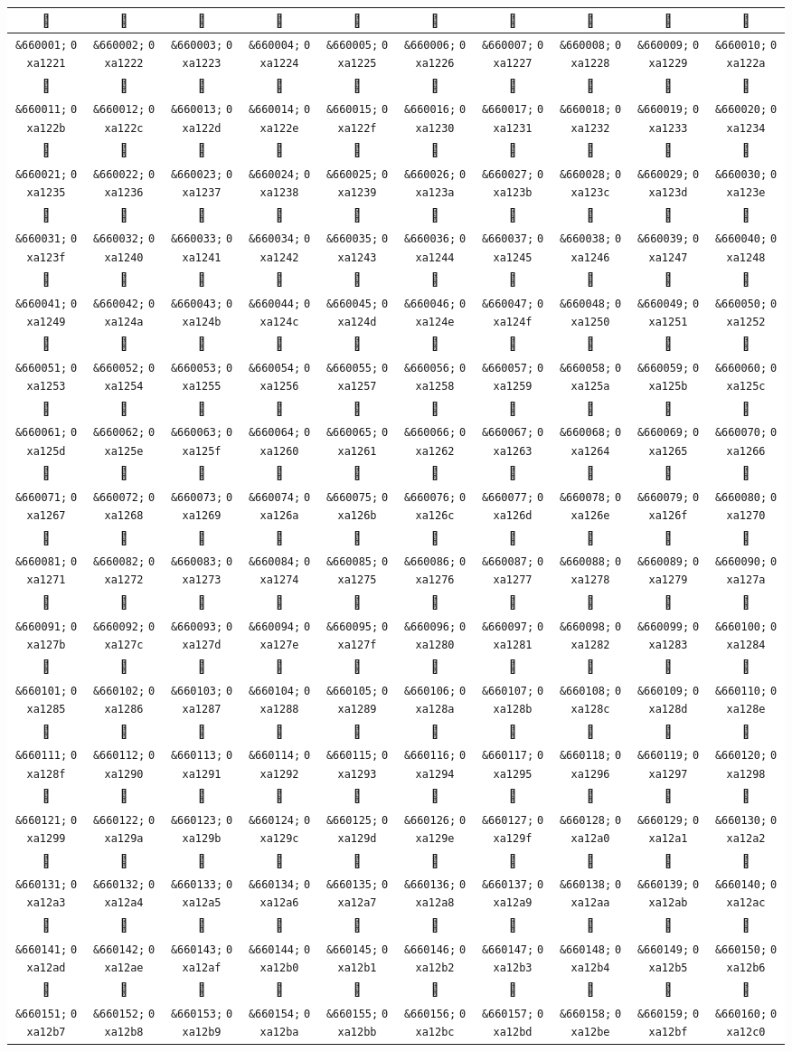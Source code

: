 | &#660001; | &#660002; | &#660003; | &#660004; | &#660005; | &#660006; | &#660007; | &#660008; | &#660009; | &#660010; | 
|  :---: |  :---: |  :---: |  :---: |  :---: |  :---: |  :---: |  :---: |  :---: |  :---: | 
| `&660001;`  `0xa1221` | `&660002;`  `0xa1222` | `&660003;`  `0xa1223` | `&660004;`  `0xa1224` | `&660005;`  `0xa1225` | `&660006;`  `0xa1226` | `&660007;`  `0xa1227` | `&660008;`  `0xa1228` | `&660009;`  `0xa1229` | `&660010;`  `0xa122a` | 
| &#660011; | &#660012; | &#660013; | &#660014; | &#660015; | &#660016; | &#660017; | &#660018; | &#660019; | &#660020; | 
| `&660011;` `0xa122b` | `&660012;`  `0xa122c` | `&660013;`  `0xa122d` | `&660014;`  `0xa122e` | `&660015;`  `0xa122f` | `&660016;`  `0xa1230` | `&660017;`  `0xa1231` | `&660018;`  `0xa1232` | `&660019;`  `0xa1233` | `&660020;`  `0xa1234` | 
| &#660021; | &#660022; | &#660023; | &#660024; | &#660025; | &#660026; | &#660027; | &#660028; | &#660029; | &#660030; | 
| `&660021;` `0xa1235` | `&660022;`  `0xa1236` | `&660023;`  `0xa1237` | `&660024;`  `0xa1238` | `&660025;`  `0xa1239` | `&660026;`  `0xa123a` | `&660027;`  `0xa123b` | `&660028;`  `0xa123c` | `&660029;`  `0xa123d` | `&660030;`  `0xa123e` | 
| &#660031; | &#660032; | &#660033; | &#660034; | &#660035; | &#660036; | &#660037; | &#660038; | &#660039; | &#660040; | 
| `&660031;` `0xa123f` | `&660032;`  `0xa1240` | `&660033;`  `0xa1241` | `&660034;`  `0xa1242` | `&660035;`  `0xa1243` | `&660036;`  `0xa1244` | `&660037;`  `0xa1245` | `&660038;`  `0xa1246` | `&660039;`  `0xa1247` | `&660040;`  `0xa1248` | 
| &#660041; | &#660042; | &#660043; | &#660044; | &#660045; | &#660046; | &#660047; | &#660048; | &#660049; | &#660050; | 
| `&660041;` `0xa1249` | `&660042;`  `0xa124a` | `&660043;`  `0xa124b` | `&660044;`  `0xa124c` | `&660045;`  `0xa124d` | `&660046;`  `0xa124e` | `&660047;`  `0xa124f` | `&660048;`  `0xa1250` | `&660049;`  `0xa1251` | `&660050;`  `0xa1252` | 
| &#660051; | &#660052; | &#660053; | &#660054; | &#660055; | &#660056; | &#660057; | &#660058; | &#660059; | &#660060; | 
| `&660051;` `0xa1253` | `&660052;`  `0xa1254` | `&660053;`  `0xa1255` | `&660054;`  `0xa1256` | `&660055;`  `0xa1257` | `&660056;`  `0xa1258` | `&660057;`  `0xa1259` | `&660058;`  `0xa125a` | `&660059;`  `0xa125b` | `&660060;`  `0xa125c` | 
| &#660061; | &#660062; | &#660063; | &#660064; | &#660065; | &#660066; | &#660067; | &#660068; | &#660069; | &#660070; | 
| `&660061;` `0xa125d` | `&660062;`  `0xa125e` | `&660063;`  `0xa125f` | `&660064;`  `0xa1260` | `&660065;`  `0xa1261` | `&660066;`  `0xa1262` | `&660067;`  `0xa1263` | `&660068;`  `0xa1264` | `&660069;`  `0xa1265` | `&660070;`  `0xa1266` | 
| &#660071; | &#660072; | &#660073; | &#660074; | &#660075; | &#660076; | &#660077; | &#660078; | &#660079; | &#660080; | 
| `&660071;` `0xa1267` | `&660072;`  `0xa1268` | `&660073;`  `0xa1269` | `&660074;`  `0xa126a` | `&660075;`  `0xa126b` | `&660076;`  `0xa126c` | `&660077;`  `0xa126d` | `&660078;`  `0xa126e` | `&660079;`  `0xa126f` | `&660080;`  `0xa1270` | 
| &#660081; | &#660082; | &#660083; | &#660084; | &#660085; | &#660086; | &#660087; | &#660088; | &#660089; | &#660090; | 
| `&660081;` `0xa1271` | `&660082;`  `0xa1272` | `&660083;`  `0xa1273` | `&660084;`  `0xa1274` | `&660085;`  `0xa1275` | `&660086;`  `0xa1276` | `&660087;`  `0xa1277` | `&660088;`  `0xa1278` | `&660089;`  `0xa1279` | `&660090;`  `0xa127a` | 
| &#660091; | &#660092; | &#660093; | &#660094; | &#660095; | &#660096; | &#660097; | &#660098; | &#660099; | &#660100; | 
| `&660091;` `0xa127b` | `&660092;`  `0xa127c` | `&660093;`  `0xa127d` | `&660094;`  `0xa127e` | `&660095;`  `0xa127f` | `&660096;`  `0xa1280` | `&660097;`  `0xa1281` | `&660098;`  `0xa1282` | `&660099;`  `0xa1283` | `&660100;`  `0xa1284` | 
| &#660101; | &#660102; | &#660103; | &#660104; | &#660105; | &#660106; | &#660107; | &#660108; | &#660109; | &#660110; | 
| `&660101;` `0xa1285` | `&660102;`  `0xa1286` | `&660103;`  `0xa1287` | `&660104;`  `0xa1288` | `&660105;`  `0xa1289` | `&660106;`  `0xa128a` | `&660107;`  `0xa128b` | `&660108;`  `0xa128c` | `&660109;`  `0xa128d` | `&660110;`  `0xa128e` | 
| &#660111; | &#660112; | &#660113; | &#660114; | &#660115; | &#660116; | &#660117; | &#660118; | &#660119; | &#660120; | 
| `&660111;` `0xa128f` | `&660112;`  `0xa1290` | `&660113;`  `0xa1291` | `&660114;`  `0xa1292` | `&660115;`  `0xa1293` | `&660116;`  `0xa1294` | `&660117;`  `0xa1295` | `&660118;`  `0xa1296` | `&660119;`  `0xa1297` | `&660120;`  `0xa1298` | 
| &#660121; | &#660122; | &#660123; | &#660124; | &#660125; | &#660126; | &#660127; | &#660128; | &#660129; | &#660130; | 
| `&660121;` `0xa1299` | `&660122;`  `0xa129a` | `&660123;`  `0xa129b` | `&660124;`  `0xa129c` | `&660125;`  `0xa129d` | `&660126;`  `0xa129e` | `&660127;`  `0xa129f` | `&660128;`  `0xa12a0` | `&660129;`  `0xa12a1` | `&660130;`  `0xa12a2` | 
| &#660131; | &#660132; | &#660133; | &#660134; | &#660135; | &#660136; | &#660137; | &#660138; | &#660139; | &#660140; | 
| `&660131;` `0xa12a3` | `&660132;`  `0xa12a4` | `&660133;`  `0xa12a5` | `&660134;`  `0xa12a6` | `&660135;`  `0xa12a7` | `&660136;`  `0xa12a8` | `&660137;`  `0xa12a9` | `&660138;`  `0xa12aa` | `&660139;`  `0xa12ab` | `&660140;`  `0xa12ac` | 
| &#660141; | &#660142; | &#660143; | &#660144; | &#660145; | &#660146; | &#660147; | &#660148; | &#660149; | &#660150; | 
| `&660141;` `0xa12ad` | `&660142;`  `0xa12ae` | `&660143;`  `0xa12af` | `&660144;`  `0xa12b0` | `&660145;`  `0xa12b1` | `&660146;`  `0xa12b2` | `&660147;`  `0xa12b3` | `&660148;`  `0xa12b4` | `&660149;`  `0xa12b5` | `&660150;`  `0xa12b6` | 
| &#660151; | &#660152; | &#660153; | &#660154; | &#660155; | &#660156; | &#660157; | &#660158; | &#660159; | &#660160; | 
| `&660151;` `0xa12b7` | `&660152;`  `0xa12b8` | `&660153;`  `0xa12b9` | `&660154;`  `0xa12ba` | `&660155;`  `0xa12bb` | `&660156;`  `0xa12bc` | `&660157;`  `0xa12bd` | `&660158;`  `0xa12be` | `&660159;`  `0xa12bf` | `&660160;`  `0xa12c0` | 